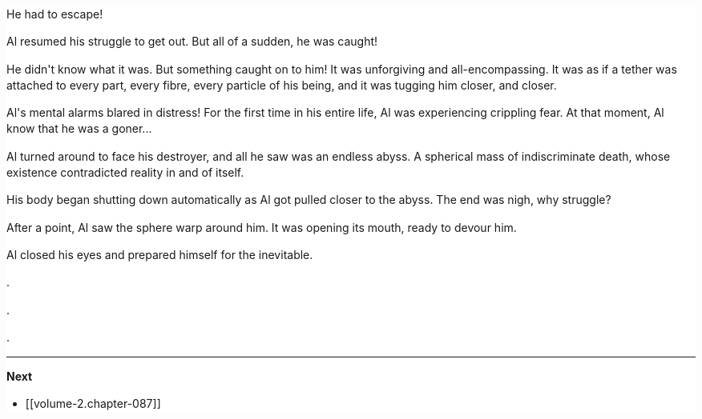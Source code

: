 He had to escape!

Al resumed his struggle to get out. But all of a sudden, he was caught!

He didn't know what it was. But something caught on to him! It was unforgiving and all-encompassing. It was as if a tether was attached to every part, every fibre, every particle of his being, and it was tugging him closer, and closer.

Al's mental alarms blared in distress! For the first time in his entire life, Al was experiencing crippling fear. At that moment, Al know that he was a goner...

Al turned around to face his destroyer, and all he saw was an endless abyss. A spherical mass of indiscriminate death, whose existence contradicted reality in and of itself.

His body began shutting down automatically as Al got pulled closer to the abyss. The end was nigh, why struggle?

After a point, Al saw the sphere warp around him. It was opening its mouth, ready to devour him.

Al closed his eyes and prepared himself for the inevitable.

.

.

.

____

**Next**
* [[volume-2.chapter-087]]